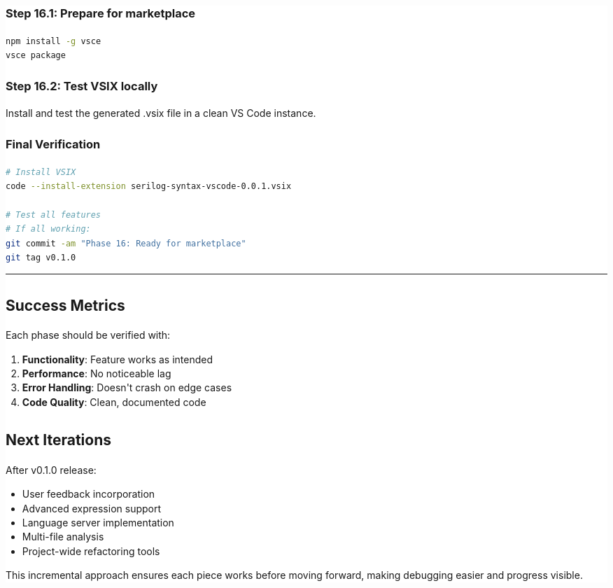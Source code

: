 ### Step 16.1: Prepare for marketplace

```bash
npm install -g vsce
vsce package
```

### Step 16.2: Test VSIX locally

Install and test the generated .vsix file in a clean VS Code instance.

### Final Verification
```bash
# Install VSIX
code --install-extension serilog-syntax-vscode-0.0.1.vsix

# Test all features
# If all working:
git commit -am "Phase 16: Ready for marketplace"
git tag v0.1.0
```

---

## Success Metrics

Each phase should be verified with:
1. **Functionality**: Feature works as intended
2. **Performance**: No noticeable lag
3. **Error Handling**: Doesn't crash on edge cases
4. **Code Quality**: Clean, documented code

## Next Iterations

After v0.1.0 release:
- User feedback incorporation
- Advanced expression support
- Language server implementation
- Multi-file analysis
- Project-wide refactoring tools

This incremental approach ensures each piece works before moving forward, making debugging easier and progress visible.